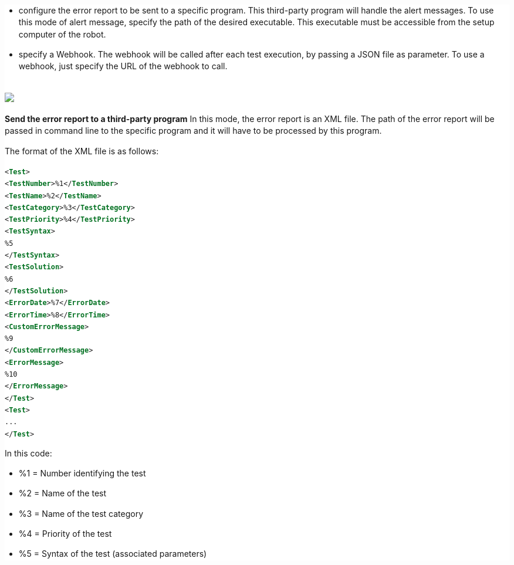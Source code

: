 - configure the error report to be sent to a specific program. This third-party program will handle the alert messages. 
	To use this mode of alert message, specify the path of the desired executable. This executable must be accessible from the setup computer of the robot. 

- specify a Webhook. The webhook will be called after each test execution, by passing a JSON file as parameter. 
	To use a webhook, just specify the URL of the webhook to call. 



<br>![](https://doc.pcsoft.fr/en-US/images/image.awp?langid=3&name=Param_robot%20-%20HC%20N%B0003.gif)


**Send the error report to a third-party program**
In this mode, the error report is an XML file. The path of the error report will be passed in command line to the specific program and it will have to be processed by this program.

The format of the XML file is as follows: 

```xml
<Test>
<TestNumber>%1</TestNumber>
<TestName>%2</TestName>
<TestCategory>%3</TestCategory>
<TestPriority>%4</TestPriority>
<TestSyntax>
%5
</TestSyntax>
<TestSolution>
%6
</TestSolution>
<ErrorDate>%7</ErrorDate>
<ErrorTime>%8</ErrorTime>
<CustomErrorMessage>
%9
</CustomErrorMessage>
<ErrorMessage>
%10
</ErrorMessage>
</Test>
<Test>
...
</Test>
```

In this code:

- %1 = Number identifying the test

- %2 = Name of the test

- %3 = Name of the test category

- %4 = Priority of the test

- %5 = Syntax of the test (associated parameters)
